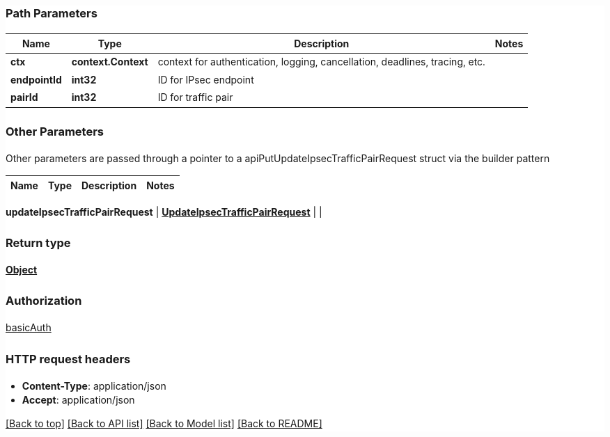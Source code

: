### Path Parameters


Name | Type | Description  | Notes
------------- | ------------- | ------------- | -------------
**ctx** | **context.Context** | context for authentication, logging, cancellation, deadlines, tracing, etc.
**endpointId** | **int32** | ID for IPsec endpoint | 
**pairId** | **int32** | ID for traffic pair | 

### Other Parameters

Other parameters are passed through a pointer to a apiPutUpdateIpsecTrafficPairRequest struct via the builder pattern


Name | Type | Description  | Notes
------------- | ------------- | ------------- | -------------


 **updateIpsecTrafficPairRequest** | [**UpdateIpsecTrafficPairRequest**](UpdateIpsecTrafficPairRequest.md) |  | 

### Return type

[**Object**](Object.md)

### Authorization

[basicAuth](../README.md#basicAuth)

### HTTP request headers

- **Content-Type**: application/json
- **Accept**: application/json

[[Back to top]](#) [[Back to API list]](../README.md#documentation-for-api-endpoints)
[[Back to Model list]](../README.md#documentation-for-models)
[[Back to README]](../README.md)

